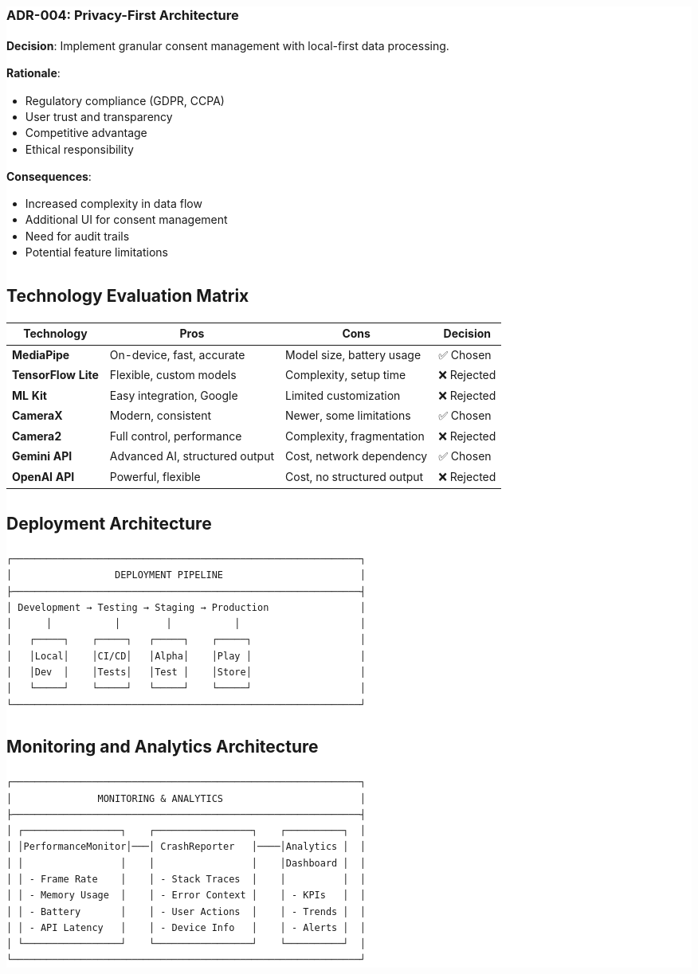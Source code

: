 ### ADR-004: Privacy-First Architecture
**Decision**: Implement granular consent management with local-first data processing.

**Rationale**:
- Regulatory compliance (GDPR, CCPA)
- User trust and transparency
- Competitive advantage
- Ethical responsibility

**Consequences**:
- Increased complexity in data flow
- Additional UI for consent management
- Need for audit trails
- Potential feature limitations

## Technology Evaluation Matrix

| Technology | Pros | Cons | Decision |
|------------|------|------|----------|
| **MediaPipe** | On-device, fast, accurate | Model size, battery usage | ✅ Chosen |
| **TensorFlow Lite** | Flexible, custom models | Complexity, setup time | ❌ Rejected |
| **ML Kit** | Easy integration, Google | Limited customization | ❌ Rejected |
| **CameraX** | Modern, consistent | Newer, some limitations | ✅ Chosen |
| **Camera2** | Full control, performance | Complexity, fragmentation | ❌ Rejected |
| **Gemini API** | Advanced AI, structured output | Cost, network dependency | ✅ Chosen |
| **OpenAI API** | Powerful, flexible | Cost, no structured output | ❌ Rejected |

## Deployment Architecture

```
┌─────────────────────────────────────────────────────────────┐
│                  DEPLOYMENT PIPELINE                        │
├─────────────────────────────────────────────────────────────┤
│ Development → Testing → Staging → Production                │
│      │           │        │           │                     │
│   ┌─────┐    ┌─────┐   ┌─────┐    ┌─────┐                   │
│   │Local│    │CI/CD│   │Alpha│    │Play │                   │
│   │Dev  │    │Tests│   │Test │    │Store│                   │
│   └─────┘    └─────┘   └─────┘    └─────┘                   │
└─────────────────────────────────────────────────────────────┘
```

## Monitoring and Analytics Architecture

```
┌─────────────────────────────────────────────────────────────┐
│               MONITORING & ANALYTICS                        │
├─────────────────────────────────────────────────────────────┤
│ ┌─────────────────┐    ┌─────────────────┐    ┌──────────┐  │
│ │PerformanceMonitor│───│ CrashReporter   │────│Analytics │  │
│ │                 │    │                 │    │Dashboard │  │
│ │ - Frame Rate    │    │ - Stack Traces  │    │          │  │
│ │ - Memory Usage  │    │ - Error Context │    │ - KPIs   │  │
│ │ - Battery       │    │ - User Actions  │    │ - Trends │  │
│ │ - API Latency   │    │ - Device Info   │    │ - Alerts │  │
│ └─────────────────┘    └─────────────────┘    └──────────┘  │
└─────────────────────────────────────────────────────────────┘
```
